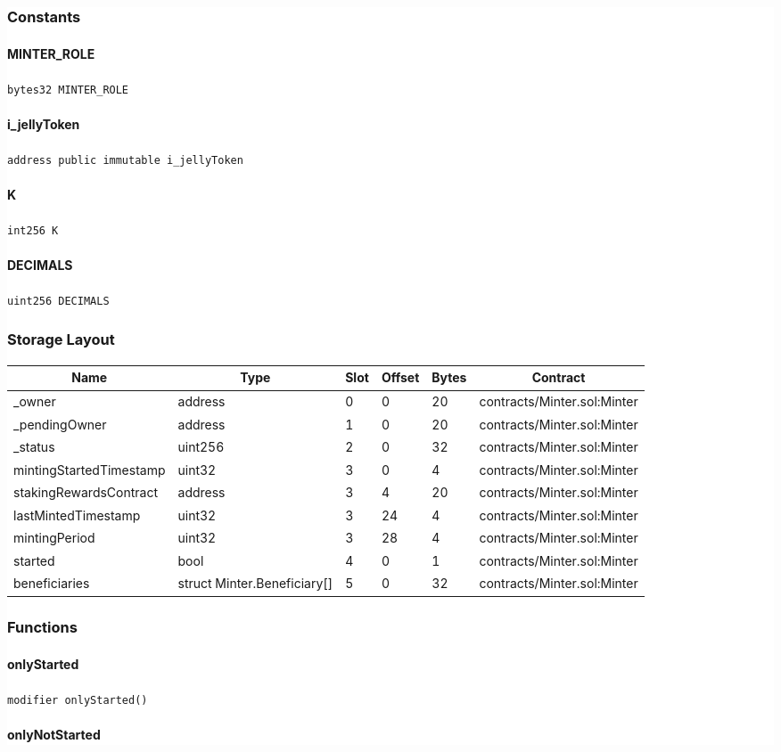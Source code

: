 ### Constants

#### MINTER_ROLE

```solidity
bytes32 MINTER_ROLE
```

#### i_jellyToken

```solidity
address public immutable i_jellyToken
```

#### K

```solidity
int256 K
```

#### DECIMALS

```solidity
uint256 DECIMALS
```

### Storage Layout

| Name                    | Type                        | Slot | Offset | Bytes | Contract                    |
| ----------------------- | --------------------------- | ---- | ------ | ----- | --------------------------- |
| \_owner                 | address                     | 0    | 0      | 20    | contracts/Minter.sol:Minter |
| \_pendingOwner          | address                     | 1    | 0      | 20    | contracts/Minter.sol:Minter |
| \_status                | uint256                     | 2    | 0      | 32    | contracts/Minter.sol:Minter |
| mintingStartedTimestamp | uint32                      | 3    | 0      | 4     | contracts/Minter.sol:Minter |
| stakingRewardsContract  | address                     | 3    | 4      | 20    | contracts/Minter.sol:Minter |
| lastMintedTimestamp     | uint32                      | 3    | 24     | 4     | contracts/Minter.sol:Minter |
| mintingPeriod           | uint32                      | 3    | 28     | 4     | contracts/Minter.sol:Minter |
| started                 | bool                        | 4    | 0      | 1     | contracts/Minter.sol:Minter |
| beneficiaries           | struct Minter.Beneficiary[] | 5    | 0      | 32    | contracts/Minter.sol:Minter |

### Functions

#### onlyStarted

```solidity
modifier onlyStarted()
```

#### onlyNotStarted
